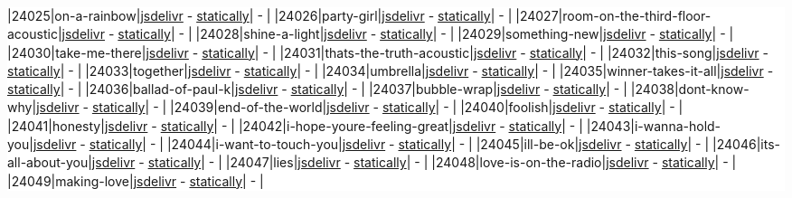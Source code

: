 |24025|on-a-rainbow|[jsdelivr](https://cdn.jsdelivr.net/gh/dbchord/c5-1-3/20001-25000/24001-24500/on-a-rainbow.webp) - [statically](https://cdn.statically.io/gh/dbchord/c5-1-3/i/20001-25000/24001-24500/on-a-rainbow.webp)| - |
|24026|party-girl|[jsdelivr](https://cdn.jsdelivr.net/gh/dbchord/c5-1-3/20001-25000/24001-24500/party-girl.webp) - [statically](https://cdn.statically.io/gh/dbchord/c5-1-3/i/20001-25000/24001-24500/party-girl.webp)| - |
|24027|room-on-the-third-floor-acoustic|[jsdelivr](https://cdn.jsdelivr.net/gh/dbchord/c5-1-3/20001-25000/24001-24500/room-on-the-third-floor-acoustic.webp) - [statically](https://cdn.statically.io/gh/dbchord/c5-1-3/i/20001-25000/24001-24500/room-on-the-third-floor-acoustic.webp)| - |
|24028|shine-a-light|[jsdelivr](https://cdn.jsdelivr.net/gh/dbchord/c5-1-3/20001-25000/24001-24500/shine-a-light.webp) - [statically](https://cdn.statically.io/gh/dbchord/c5-1-3/i/20001-25000/24001-24500/shine-a-light.webp)| - |
|24029|something-new|[jsdelivr](https://cdn.jsdelivr.net/gh/dbchord/c5-1-3/20001-25000/24001-24500/something-new.webp) - [statically](https://cdn.statically.io/gh/dbchord/c5-1-3/i/20001-25000/24001-24500/something-new.webp)| - |
|24030|take-me-there|[jsdelivr](https://cdn.jsdelivr.net/gh/dbchord/c5-1-3/20001-25000/24001-24500/take-me-there.webp) - [statically](https://cdn.statically.io/gh/dbchord/c5-1-3/i/20001-25000/24001-24500/take-me-there.webp)| - |
|24031|thats-the-truth-acoustic|[jsdelivr](https://cdn.jsdelivr.net/gh/dbchord/c5-1-3/20001-25000/24001-24500/thats-the-truth-acoustic.webp) - [statically](https://cdn.statically.io/gh/dbchord/c5-1-3/i/20001-25000/24001-24500/thats-the-truth-acoustic.webp)| - |
|24032|this-song|[jsdelivr](https://cdn.jsdelivr.net/gh/dbchord/c5-1-3/20001-25000/24001-24500/this-song.webp) - [statically](https://cdn.statically.io/gh/dbchord/c5-1-3/i/20001-25000/24001-24500/this-song.webp)| - |
|24033|together|[jsdelivr](https://cdn.jsdelivr.net/gh/dbchord/c5-1-3/20001-25000/24001-24500/together.webp) - [statically](https://cdn.statically.io/gh/dbchord/c5-1-3/i/20001-25000/24001-24500/together.webp)| - |
|24034|umbrella|[jsdelivr](https://cdn.jsdelivr.net/gh/dbchord/c5-1-3/20001-25000/24001-24500/umbrella.webp) - [statically](https://cdn.statically.io/gh/dbchord/c5-1-3/i/20001-25000/24001-24500/umbrella.webp)| - |
|24035|winner-takes-it-all|[jsdelivr](https://cdn.jsdelivr.net/gh/dbchord/c5-1-3/20001-25000/24001-24500/winner-takes-it-all.webp) - [statically](https://cdn.statically.io/gh/dbchord/c5-1-3/i/20001-25000/24001-24500/winner-takes-it-all.webp)| - |
|24036|ballad-of-paul-k|[jsdelivr](https://cdn.jsdelivr.net/gh/dbchord/c5-1-3/20001-25000/24001-24500/ballad-of-paul-k.webp) - [statically](https://cdn.statically.io/gh/dbchord/c5-1-3/i/20001-25000/24001-24500/ballad-of-paul-k.webp)| - |
|24037|bubble-wrap|[jsdelivr](https://cdn.jsdelivr.net/gh/dbchord/c5-1-3/20001-25000/24001-24500/bubble-wrap.webp) - [statically](https://cdn.statically.io/gh/dbchord/c5-1-3/i/20001-25000/24001-24500/bubble-wrap.webp)| - |
|24038|dont-know-why|[jsdelivr](https://cdn.jsdelivr.net/gh/dbchord/c5-1-3/20001-25000/24001-24500/dont-know-why.webp) - [statically](https://cdn.statically.io/gh/dbchord/c5-1-3/i/20001-25000/24001-24500/dont-know-why.webp)| - |
|24039|end-of-the-world|[jsdelivr](https://cdn.jsdelivr.net/gh/dbchord/c5-1-3/20001-25000/24001-24500/end-of-the-world.webp) - [statically](https://cdn.statically.io/gh/dbchord/c5-1-3/i/20001-25000/24001-24500/end-of-the-world.webp)| - |
|24040|foolish|[jsdelivr](https://cdn.jsdelivr.net/gh/dbchord/c5-1-3/20001-25000/24001-24500/foolish.webp) - [statically](https://cdn.statically.io/gh/dbchord/c5-1-3/i/20001-25000/24001-24500/foolish.webp)| - |
|24041|honesty|[jsdelivr](https://cdn.jsdelivr.net/gh/dbchord/c5-1-3/20001-25000/24001-24500/honesty.webp) - [statically](https://cdn.statically.io/gh/dbchord/c5-1-3/i/20001-25000/24001-24500/honesty.webp)| - |
|24042|i-hope-youre-feeling-great|[jsdelivr](https://cdn.jsdelivr.net/gh/dbchord/c5-1-3/20001-25000/24001-24500/i-hope-youre-feeling-great.webp) - [statically](https://cdn.statically.io/gh/dbchord/c5-1-3/i/20001-25000/24001-24500/i-hope-youre-feeling-great.webp)| - |
|24043|i-wanna-hold-you|[jsdelivr](https://cdn.jsdelivr.net/gh/dbchord/c5-1-3/20001-25000/24001-24500/i-wanna-hold-you.webp) - [statically](https://cdn.statically.io/gh/dbchord/c5-1-3/i/20001-25000/24001-24500/i-wanna-hold-you.webp)| - |
|24044|i-want-to-touch-you|[jsdelivr](https://cdn.jsdelivr.net/gh/dbchord/c5-1-3/20001-25000/24001-24500/i-want-to-touch-you.webp) - [statically](https://cdn.statically.io/gh/dbchord/c5-1-3/i/20001-25000/24001-24500/i-want-to-touch-you.webp)| - |
|24045|ill-be-ok|[jsdelivr](https://cdn.jsdelivr.net/gh/dbchord/c5-1-3/20001-25000/24001-24500/ill-be-ok.webp) - [statically](https://cdn.statically.io/gh/dbchord/c5-1-3/i/20001-25000/24001-24500/ill-be-ok.webp)| - |
|24046|its-all-about-you|[jsdelivr](https://cdn.jsdelivr.net/gh/dbchord/c5-1-3/20001-25000/24001-24500/its-all-about-you.webp) - [statically](https://cdn.statically.io/gh/dbchord/c5-1-3/i/20001-25000/24001-24500/its-all-about-you.webp)| - |
|24047|lies|[jsdelivr](https://cdn.jsdelivr.net/gh/dbchord/c5-1-3/20001-25000/24001-24500/lies.webp) - [statically](https://cdn.statically.io/gh/dbchord/c5-1-3/i/20001-25000/24001-24500/lies.webp)| - |
|24048|love-is-on-the-radio|[jsdelivr](https://cdn.jsdelivr.net/gh/dbchord/c5-1-3/20001-25000/24001-24500/love-is-on-the-radio.webp) - [statically](https://cdn.statically.io/gh/dbchord/c5-1-3/i/20001-25000/24001-24500/love-is-on-the-radio.webp)| - |
|24049|making-love|[jsdelivr](https://cdn.jsdelivr.net/gh/dbchord/c5-1-3/20001-25000/24001-24500/making-love.webp) - [statically](https://cdn.statically.io/gh/dbchord/c5-1-3/i/20001-25000/24001-24500/making-love.webp)| - |